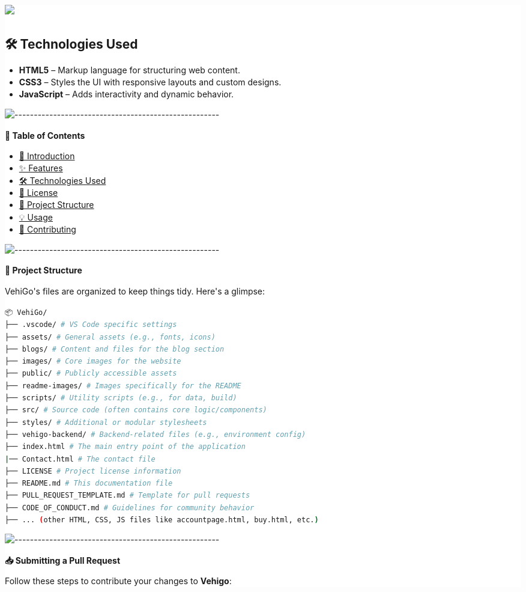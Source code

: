 
<img src="https://user-images.githubusercontent.com/74038190/212284100-561aa473-3905-4a80-b561-0d28506553ee.gif" width="150%">

## 🛠️ Technologies Used

- **HTML5** – Markup language for structuring web content.
- **CSS3** – Styles the UI with responsive layouts and custom designs.
- **JavaScript** – Adds interactivity and dynamic behavior.

![-----------------------------------------------------](https://raw.githubusercontent.com/andreasbm/readme/master/assets/lines/rainbow.png)

**📑 Table of Contents**

- [📌 Introduction](#-introduction)
- [✨ Features](#-features)
- [🛠️ Technologies Used](#-technologies-used)
- [📄 License](#-license)
- [📁 Project Structure](#-project-structure)
- [💡 Usage](#-usage)
- [🤝 Contributing](#-contributing)

![-----------------------------------------------------](https://raw.githubusercontent.com/andreasbm/readme/master/assets/lines/rainbow.png)

**📁 Project Structure**

VehiGo's files are organized to keep things tidy. Here's a glimpse:

```bash
📦 VehiGo/
├── .vscode/ # VS Code specific settings
├── assets/ # General assets (e.g., fonts, icons)
├── blogs/ # Content and files for the blog section
├── images/ # Core images for the website
├── public/ # Publicly accessible assets
├── readme-images/ # Images specifically for the README
├── scripts/ # Utility scripts (e.g., for data, build)
├── src/ # Source code (often contains core logic/components)
├── styles/ # Additional or modular stylesheets
├── vehigo-backend/ # Backend-related files (e.g., environment config)
├── index.html # The main entry point of the application
|── Contact.html # The contact file
├── LICENSE # Project license information
├── README.md # This documentation file
├── PULL_REQUEST_TEMPLATE.md # Template for pull requests
├── CODE_OF_CONDUCT.md # Guidelines for community behavior
├── ... (other HTML, CSS, JS files like accountpage.html, buy.html, etc.)
```

![-----------------------------------------------------](https://raw.githubusercontent.com/andreasbm/readme/master/assets/lines/rainbow.png)

**📥 Submitting a Pull Request**

Follow these steps to contribute your changes to **Vehigo**:
